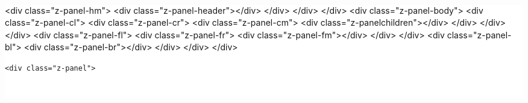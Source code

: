 <span id="cb11-7"><a href="#cb11-7" aria-hidden="true" tabindex="-1"></a>            <span class="kw">&lt;div</span> <span class="er">class</span><span class="ot">=</span><span class="st">&quot;z-panel-hm&quot;</span><span class="kw">&gt;</span></span>
<span id="cb11-8"><a href="#cb11-8" aria-hidden="true" tabindex="-1"></a>                <span class="kw">&lt;div</span> <span class="er">class</span><span class="ot">=</span><span class="st">&quot;z-panel-header&quot;</span><span class="kw">&gt;&lt;/div&gt;</span></span>
<span id="cb11-9"><a href="#cb11-9" aria-hidden="true" tabindex="-1"></a>            <span class="kw">&lt;/div&gt;</span></span>
<span id="cb11-10"><a href="#cb11-10" aria-hidden="true" tabindex="-1"></a>        <span class="kw">&lt;/div&gt;</span></span>
<span id="cb11-11"><a href="#cb11-11" aria-hidden="true" tabindex="-1"></a>    <span class="kw">&lt;/div&gt;</span></span>
<span id="cb11-12"><a href="#cb11-12" aria-hidden="true" tabindex="-1"></a>    <span class="kw">&lt;div</span> <span class="er">class</span><span class="ot">=</span><span class="st">&quot;z-panel-body&quot;</span><span class="kw">&gt;</span></span>
<span id="cb11-13"><a href="#cb11-13" aria-hidden="true" tabindex="-1"></a>        <span class="kw">&lt;div</span> <span class="er">class</span><span class="ot">=</span><span class="st">&quot;z-panel-cl&quot;</span><span class="kw">&gt;</span></span>
<span id="cb11-14"><a href="#cb11-14" aria-hidden="true" tabindex="-1"></a>            <span class="kw">&lt;div</span> <span class="er">class</span><span class="ot">=</span><span class="st">&quot;z-panel-cr&quot;</span><span class="kw">&gt;</span></span>
<span id="cb11-15"><a href="#cb11-15" aria-hidden="true" tabindex="-1"></a>                <span class="kw">&lt;div</span> <span class="er">class</span><span class="ot">=</span><span class="st">&quot;z-panel-cm&quot;</span><span class="kw">&gt;</span></span>
<span id="cb11-16"><a href="#cb11-16" aria-hidden="true" tabindex="-1"></a>                    <span class="kw">&lt;div</span> <span class="er">class</span><span class="ot">=</span><span class="st">&quot;z-panelchildren&quot;</span><span class="kw">&gt;&lt;/div&gt;</span></span>
<span id="cb11-17"><a href="#cb11-17" aria-hidden="true" tabindex="-1"></a>                <span class="kw">&lt;/div&gt;</span></span>
<span id="cb11-18"><a href="#cb11-18" aria-hidden="true" tabindex="-1"></a>            <span class="kw">&lt;/div&gt;</span></span>
<span id="cb11-19"><a href="#cb11-19" aria-hidden="true" tabindex="-1"></a>        <span class="kw">&lt;/div&gt;</span></span>
<span id="cb11-20"><a href="#cb11-20" aria-hidden="true" tabindex="-1"></a>        <span class="kw">&lt;div</span> <span class="er">class</span><span class="ot">=</span><span class="st">&quot;z-panel-fl&quot;</span><span class="kw">&gt;</span></span>
<span id="cb11-21"><a href="#cb11-21" aria-hidden="true" tabindex="-1"></a>            <span class="kw">&lt;div</span> <span class="er">class</span><span class="ot">=</span><span class="st">&quot;z-panel-fr&quot;</span><span class="kw">&gt;</span></span>
<span id="cb11-22"><a href="#cb11-22" aria-hidden="true" tabindex="-1"></a>                <span class="kw">&lt;div</span> <span class="er">class</span><span class="ot">=</span><span class="st">&quot;z-panel-fm&quot;</span><span class="kw">&gt;&lt;/div&gt;</span></span>
<span id="cb11-23"><a href="#cb11-23" aria-hidden="true" tabindex="-1"></a>            <span class="kw">&lt;/div&gt;</span></span>
<span id="cb11-24"><a href="#cb11-24" aria-hidden="true" tabindex="-1"></a>        <span class="kw">&lt;/div&gt;</span></span>
<span id="cb11-25"><a href="#cb11-25" aria-hidden="true" tabindex="-1"></a>        <span class="kw">&lt;div</span> <span class="er">class</span><span class="ot">=</span><span class="st">&quot;z-panel-bl&quot;</span><span class="kw">&gt;</span></span>
<span id="cb11-26"><a href="#cb11-26" aria-hidden="true" tabindex="-1"></a>            <span class="kw">&lt;div</span> <span class="er">class</span><span class="ot">=</span><span class="st">&quot;z-panel-br&quot;</span><span class="kw">&gt;&lt;/div&gt;</span></span>
<span id="cb11-27"><a href="#cb11-27" aria-hidden="true" tabindex="-1"></a>        <span class="kw">&lt;/div&gt;</span></span>
<span id="cb11-28"><a href="#cb11-28" aria-hidden="true" tabindex="-1"></a>    <span class="kw">&lt;/div&gt;</span></span>
<span id="cb11-29"><a href="#cb11-29" aria-hidden="true" tabindex="-1"></a><span class="kw">&lt;/div&gt;</span></span></code></pre></div></td>
<td>
<div class="sourceCode" id="cb12"><pre
class="sourceCode html"><code class="sourceCode html"><span id="cb12-1"><a href="#cb12-1" aria-hidden="true" tabindex="-1"></a><span class="kw">&lt;div</span> <span class="er">class</span><span class="ot">=</span><span class="st">&quot;z-panel&quot;</span><span class="kw">&gt;</span></span>